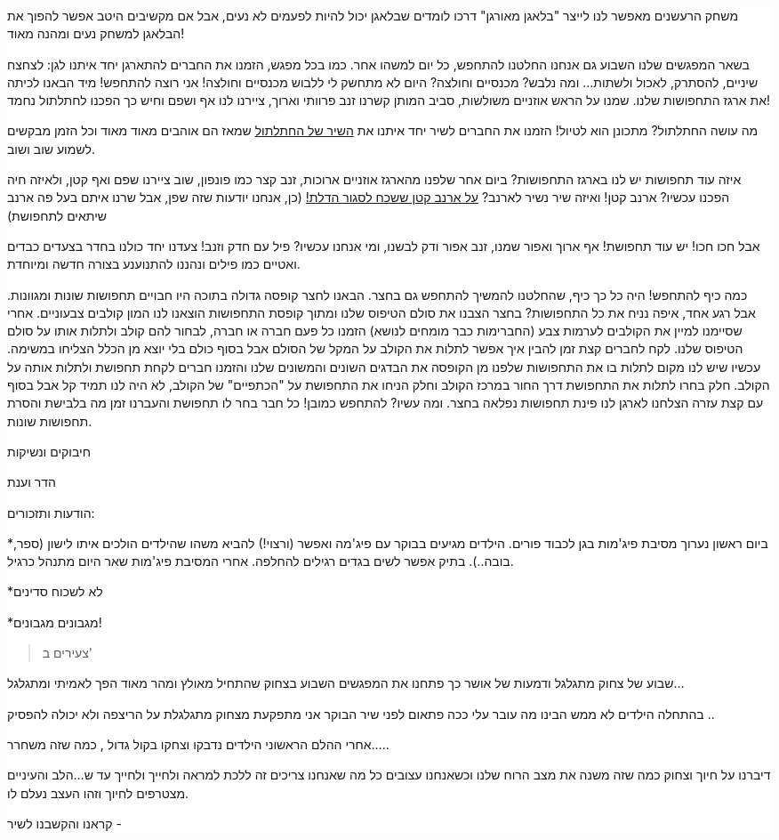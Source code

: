 משחק הרעשנים מאפשר לנו לייצר "בלאגן מאורגן" דרכו לומדים שבלאגן יכול להיות לפעמים לא נעים, אבל אם מקשיבים היטב אפשר להפוך את הבלאגן למשחק נעים ומהנה מאוד!

בשאר המפגשים שלנו השבוע גם אנחנו החלטנו להתחפש, כל יום למשהו אחר. כמו בכל מפגש, הזמנו את החברים להתארגן יחד איתנו לגן: לצחצח שיניים, להסתרק, לאכול ולשתות... ומה נלבש? מכנסיים וחולצה? היום לא מתחשק לי ללבוש מכנסיים וחולצה! אני רוצה להתחפש! מיד הבאנו לכיתה את ארגז התחפושות שלנו. שמנו על הראש אוזניים משולשות, סביב המותן קשרנו זנב פרוותי וארוך, ציירנו לנו אף ושפם וחיש כך הפכנו לחתלתול נחמד! 

מה עושה החתלתול? מתכונן הוא לטיול! הזמנו את החברים לשיר יחד איתנו את [השיר של החתלתול](https://www.youtube.com/watch?v=WkWyYsKpSk8) שמאז הם אוהבים מאוד מאוד וכל הזמן מבקשים לשמוע שוב ושוב.

איזה עוד תחפושות יש לנו בארגז התחפושות? ביום אחר שלפנו מהארגז אוזניים ארוכות, זנב קצר כמו פונפון, שוב ציירנו שפם ואף קטן, ולאיזה חיה הפכנו עכשיו? ארנב קטן! ואיזה שיר נשיר לארנב? [על ארנב קטן ששכח לסגור הדלת!](https://www.youtube.com/watch?v=LL-WjcVDl6s) (כן, אנחנו יודעות שזה שפן, אבל שרנו איתם בעל פה ארנב שיתאים לתחפושת)

אבל חכו חכו! יש עוד תחפושת! אף ארוך ואפור שמנו, זנב אפור ודק לבשנו, ומי אנחנו עכשיו? פיל עם חדק וזנב! צעדנו יחד כולנו בחדר בצעדים כבדים ואטיים כמו פילים ונהננו להתנוענע בצורה חדשה ומיוחדת.

כמה כיף להתחפש! היה כל כך כיף, שהחלטנו להמשיך להתחפש גם בחצר. הבאנו לחצר קופסה גדולה בתוכה היו חבויים תחפושות שונות ומגוונות. אבל רגע אחד, איפה נניח את כל התחפושות? בחצר הצבנו את סולם הטיפוס שלנו ומתוך קופסת התחפושות הוצאנו לנו המון קולבים צבעוניים. אחרי שסיימנו למיין את הקולבים לערמות צבע (החברימות כבר מומחים לנושא) הזמנו כל פעם חברה או חברה, לבחור להם קולב ולתלות אותו על סולם הטיפוס שלנו. לקח לחברים קצת זמן להבין איך אפשר לתלות את הקולב על המקל של הסולם אבל בסוף כולם בלי יוצא מן הכלל הצליחו במשימה. עכשיו שיש לנו מקום לתלות בו את התחפושות שלפנו מן הקופסה את הבדגים השונים והמשונים שלנו והזמנו חברים לקחת תחפושת ולתלות אותה על הקולב. חלק בחרו לתלות את התחפושת דרך החור במרכז הקולב וחלק הניחו את התחפושת על "הכתפיים" של הקולב, לא היה לנו תמיד קל אבל בסוף עם קצת עזרה הצלחנו לארגן לנו פינת תחפושות נפלאה בחצר. ומה עשיו? להתחפש כמובן! כל חבר בחר לו תחפושת והעברנו זמן מה בלבישת והסרת תחפושות שונות.

חיבוקים ונשיקות

הדר וענת

הודעות ותזכורים:

\*ביום ראשון נערוך מסיבת פיג'מות בגן לכבוד פורים. הילדים מגיעים בבוקר עם פיג'מה ואפשר (ורצוי!) להביא משהו שהילדים הולכים איתו לישון (ספר, בובה..). בתיק אפשר לשים בגדים רגילים להחלפה. אחרי המסיבת פיג'מות שאר היום מתנהל כרגיל.

\*לא לשכוח סדינים

\*מגבונים מגבונים!

> צעירים ב'

שבוע של צחוק מתגלגל ודמעות של אושר כך פתחנו את המפגשים השבוע בצחוק שהתחיל מאולץ ומהר מאוד הפך לאמיתי ומתגלגל… 

בהתחלה הילדים לא ממש הבינו מה עובר עלי ככה פתאום לפני שיר הבוקר אני מתפקעת מצחוק מתגלגלת על הריצפה ולא יכולה להפסיק ..

אחרי ההלם הראשוני הילדים נדבקו וצחקו בקול גדול , כמה שזה משחרר…..

דיברנו על חיוך וצחוק כמה שזה משנה את מצב הרוח שלנו וכשאנחנו עצובים כל מה שאנחנו צריכים זה ללכת למראה ולחייך ולחייך עד ש…הלב והעיניים מצטרפים לחיוך וזהו העצב נעלם לו.

קראנו והקשבנו לשיר - 
